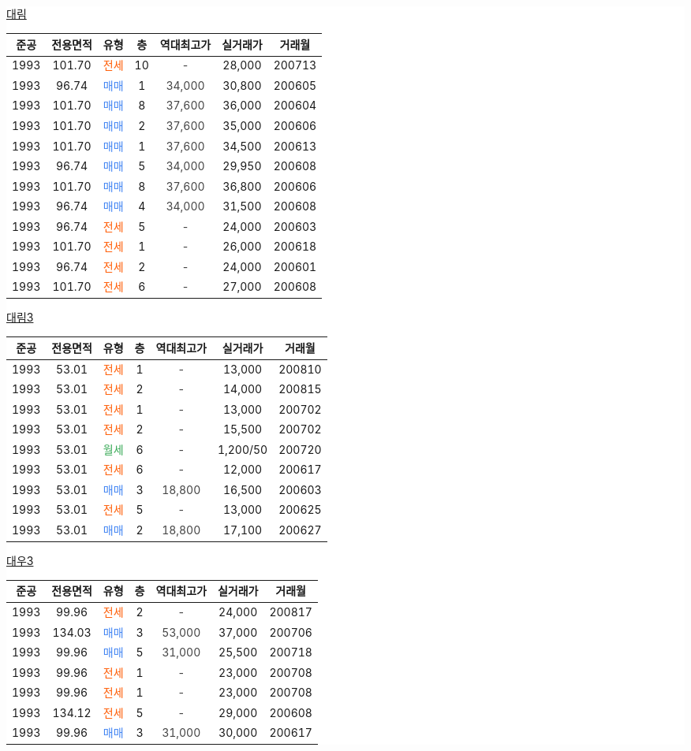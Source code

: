 
[대림](https://search.naver.com/search.naver?query=%EC%9D%B8%EC%B2%9C%EA%B4%91%EC%97%AD%EC%8B%9C+%EC%97%B0%EC%88%98%EA%B5%AC+%EB%8F%99%EC%B6%98%EB%8F%99+%EB%8C%80%EB%A6%BC)

|준공|전용면적|유형|층|역대최고가|실거래가|거래월|
|:---:|:---:|:---:|:---:|:---:|:---:|:---:|
|1993|101.70|<span style="color:#ff5a00">전세</span>|10|<span style="color:#444444">-</span>|28,000|200713|
|1993|96.74|<span style="color:#4285f3">매매</span>|1|<span style="color:#444444">34,000</span>|30,800|200605|
|1993|101.70|<span style="color:#4285f3">매매</span>|8|<span style="color:#444444">37,600</span>|36,000|200604|
|1993|101.70|<span style="color:#4285f3">매매</span>|2|<span style="color:#444444">37,600</span>|35,000|200606|
|1993|101.70|<span style="color:#4285f3">매매</span>|1|<span style="color:#444444">37,600</span>|34,500|200613|
|1993|96.74|<span style="color:#4285f3">매매</span>|5|<span style="color:#444444">34,000</span>|29,950|200608|
|1993|101.70|<span style="color:#4285f3">매매</span>|8|<span style="color:#444444">37,600</span>|36,800|200606|
|1993|96.74|<span style="color:#4285f3">매매</span>|4|<span style="color:#444444">34,000</span>|31,500|200608|
|1993|96.74|<span style="color:#ff5a00">전세</span>|5|<span style="color:#444444">-</span>|24,000|200603|
|1993|101.70|<span style="color:#ff5a00">전세</span>|1|<span style="color:#444444">-</span>|26,000|200618|
|1993|96.74|<span style="color:#ff5a00">전세</span>|2|<span style="color:#444444">-</span>|24,000|200601|
|1993|101.70|<span style="color:#ff5a00">전세</span>|6|<span style="color:#444444">-</span>|27,000|200608|

[대림3](https://search.naver.com/search.naver?query=%EC%9D%B8%EC%B2%9C%EA%B4%91%EC%97%AD%EC%8B%9C+%EC%97%B0%EC%88%98%EA%B5%AC+%EB%8F%99%EC%B6%98%EB%8F%99+%EB%8C%80%EB%A6%BC3)

|준공|전용면적|유형|층|역대최고가|실거래가|거래월|
|:---:|:---:|:---:|:---:|:---:|:---:|:---:|
|1993|53.01|<span style="color:#ff5a00">전세</span>|1|<span style="color:#444444">-</span>|13,000|200810|
|1993|53.01|<span style="color:#ff5a00">전세</span>|2|<span style="color:#444444">-</span>|14,000|200815|
|1993|53.01|<span style="color:#ff5a00">전세</span>|1|<span style="color:#444444">-</span>|13,000|200702|
|1993|53.01|<span style="color:#ff5a00">전세</span>|2|<span style="color:#444444">-</span>|15,500|200702|
|1993|53.01|<span style="color:#34a853">월세</span>|6|<span style="color:#444444">-</span>|1,200/50|200720|
|1993|53.01|<span style="color:#ff5a00">전세</span>|6|<span style="color:#444444">-</span>|12,000|200617|
|1993|53.01|<span style="color:#4285f3">매매</span>|3|<span style="color:#444444">18,800</span>|16,500|200603|
|1993|53.01|<span style="color:#ff5a00">전세</span>|5|<span style="color:#444444">-</span>|13,000|200625|
|1993|53.01|<span style="color:#4285f3">매매</span>|2|<span style="color:#444444">18,800</span>|17,100|200627|

[대우3](https://search.naver.com/search.naver?query=%EC%9D%B8%EC%B2%9C%EA%B4%91%EC%97%AD%EC%8B%9C+%EC%97%B0%EC%88%98%EA%B5%AC+%EB%8F%99%EC%B6%98%EB%8F%99+%EB%8C%80%EC%9A%B03)

|준공|전용면적|유형|층|역대최고가|실거래가|거래월|
|:---:|:---:|:---:|:---:|:---:|:---:|:---:|
|1993|99.96|<span style="color:#ff5a00">전세</span>|2|<span style="color:#444444">-</span>|24,000|200817|
|1993|134.03|<span style="color:#4285f3">매매</span>|3|<span style="color:#444444">53,000</span>|37,000|200706|
|1993|99.96|<span style="color:#4285f3">매매</span>|5|<span style="color:#444444">31,000</span>|25,500|200718|
|1993|99.96|<span style="color:#ff5a00">전세</span>|1|<span style="color:#444444">-</span>|23,000|200708|
|1993|99.96|<span style="color:#ff5a00">전세</span>|1|<span style="color:#444444">-</span>|23,000|200708|
|1993|134.12|<span style="color:#ff5a00">전세</span>|5|<span style="color:#444444">-</span>|29,000|200608|
|1993|99.96|<span style="color:#4285f3">매매</span>|3|<span style="color:#444444">31,000</span>|30,000|200617|